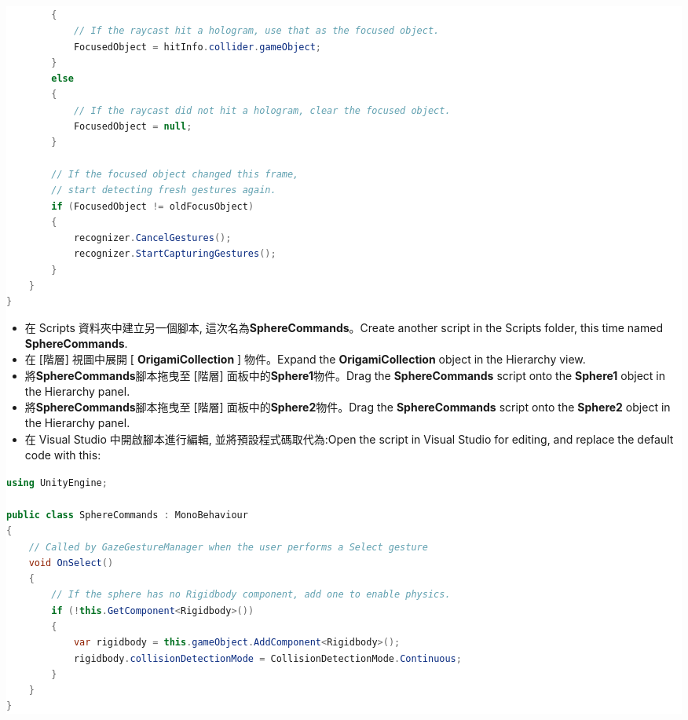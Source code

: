 ```cs
        {
            // If the raycast hit a hologram, use that as the focused object.
            FocusedObject = hitInfo.collider.gameObject;
        }
        else
        {
            // If the raycast did not hit a hologram, clear the focused object.
            FocusedObject = null;
        }

        // If the focused object changed this frame,
        // start detecting fresh gestures again.
        if (FocusedObject != oldFocusObject)
        {
            recognizer.CancelGestures();
            recognizer.StartCapturingGestures();
        }
    }
}
```

* <span data-ttu-id="4420d-223">在 Scripts 資料夾中建立另一個腳本, 這次名為**SphereCommands**。</span><span class="sxs-lookup"><span data-stu-id="4420d-223">Create another script in the Scripts folder, this time named **SphereCommands**.</span></span>
* <span data-ttu-id="4420d-224">在 [階層] 視圖中展開 [ **OrigamiCollection** ] 物件。</span><span class="sxs-lookup"><span data-stu-id="4420d-224">Expand the **OrigamiCollection** object in the Hierarchy view.</span></span>
* <span data-ttu-id="4420d-225">將**SphereCommands**腳本拖曳至 [階層] 面板中的**Sphere1**物件。</span><span class="sxs-lookup"><span data-stu-id="4420d-225">Drag the **SphereCommands** script onto the **Sphere1** object in the Hierarchy panel.</span></span>
* <span data-ttu-id="4420d-226">將**SphereCommands**腳本拖曳至 [階層] 面板中的**Sphere2**物件。</span><span class="sxs-lookup"><span data-stu-id="4420d-226">Drag the **SphereCommands** script onto the **Sphere2** object in the Hierarchy panel.</span></span>
* <span data-ttu-id="4420d-227">在 Visual Studio 中開啟腳本進行編輯, 並將預設程式碼取代為:</span><span class="sxs-lookup"><span data-stu-id="4420d-227">Open the script in Visual Studio for editing, and replace the default code with this:</span></span>

```cs
using UnityEngine;

public class SphereCommands : MonoBehaviour
{
    // Called by GazeGestureManager when the user performs a Select gesture
    void OnSelect()
    {
        // If the sphere has no Rigidbody component, add one to enable physics.
        if (!this.GetComponent<Rigidbody>())
        {
            var rigidbody = this.gameObject.AddComponent<Rigidbody>();
            rigidbody.collisionDetectionMode = CollisionDetectionMode.Continuous;
        }
    }
}
```
